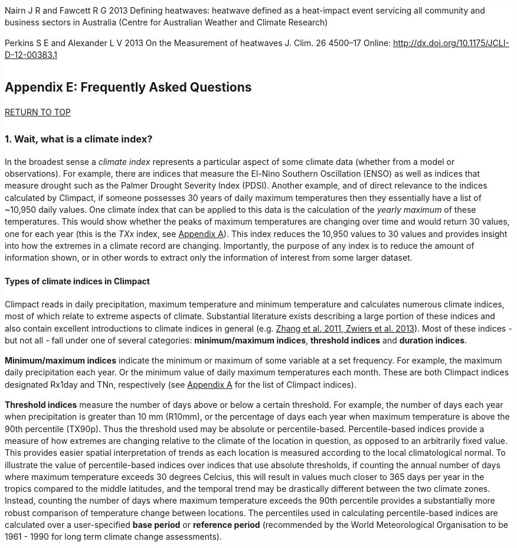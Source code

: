 Nairn J R and Fawcett R G 2013 Defining heatwaves: heatwave defined as a heat-impact event servicing all community and business sectors in Australia (Centre for Australian Weather and Climate Research)

Perkins S E and Alexander L V 2013 On the Measurement of heatwaves J. Clim. 26 4500–17 Online: http://dx.doi.org/10.1175/JCLI-D-12-00383.1


<a name="appendixe"></a>
## Appendix E: Frequently Asked Questions
[RETURN TO TOP](#toc)

### 1. Wait, what is a climate index?

In the broadest sense a *climate index* represents a particular aspect of some climate data (whether from a model or observations). For example, there are indices that measure the El-Nino Southern Oscillation (ENSO) as well as indices that measure drought such as the Palmer Drought Severity Index (PDSI). Another example, and of direct relevance to the indices calculated by Climpact, if someone possesses 30 years of daily maximum temperatures then they essentially have a list of ~10,950 daily values. One climate index that can be applied to this data is the calculation of the *yearly maximum* of these temperatures. This would show whether the peaks of maximum temperatures are changing over time and would return 30 values, one for each year (this is the *TXx* index, see [Appendix A](#appendixa)). This index reduces the 10,950 values to 30 values and provides insight into how the extremes in a climate record are changing. Importantly, the purpose of any index is to reduce the amount of information shown, or in other words to extract only the information of interest from some larger dataset.

#### Types of climate indices in Climpact

Climpact reads in daily precipitation, maximum temperature and minimum temperature and calculates numerous climate indices, most of which relate to extreme aspects of climate. Substantial literature exists describing a large portion of these indices and also contain excellent introductions to climate indices in general (e.g. [Zhang et al. 2011, Zwiers et al. 2013](#appendixe_refs)). Most of these indices - but not all - fall under one of several categories: **minimum/maximum indices**, **threshold indices** and **duration indices**.

**Minimum/maximum indices** indicate the minimum or maximum of some variable at a set frequency. For example, the maximum daily precipitation each year. Or the minimum value of daily maximum temperatures each month. These are both Climpact indices designated Rx1day and TNn, respectively (see [Appendix A](#appendixa) for the list of Climpact indices).

**Threshold indices** measure the number of days above or below a certain threshold. For example, the number of days each year when precipitation is greater than 10 mm (R10mm), or the percentage of days each year when maximum temperature is above the 90th percentile (TX90p). Thus the threshold used may be absolute or percentile-based. Percentile-based indices provide a measure of how extremes are changing relative to the climate of the location in question, as opposed to an arbitrarily fixed value. This provides easier spatial interpretation of trends as each location is measured according to the local climatological normal. To illustrate the value of percentile-based indices over indices that use absolute thresholds, if counting the annual number of days where maximum temperature exceeds 30 degrees Celcius, this will result in values much closer to 365 days per year in the tropics compared to the middle latitudes, and the temporal trend may be drastically different between the two climate zones. Instead, counting the number of days where maximum temperature exceeds the 90th percentile provides a substantially more robust comparison of temperature change between locations. The percentiles used in calculating percentile-based indices are calculated over a user-specified **base period** or **reference period** (recommended by the World Meteorological Organisation to be 1961 - 1990 for long term climate change assessments).
